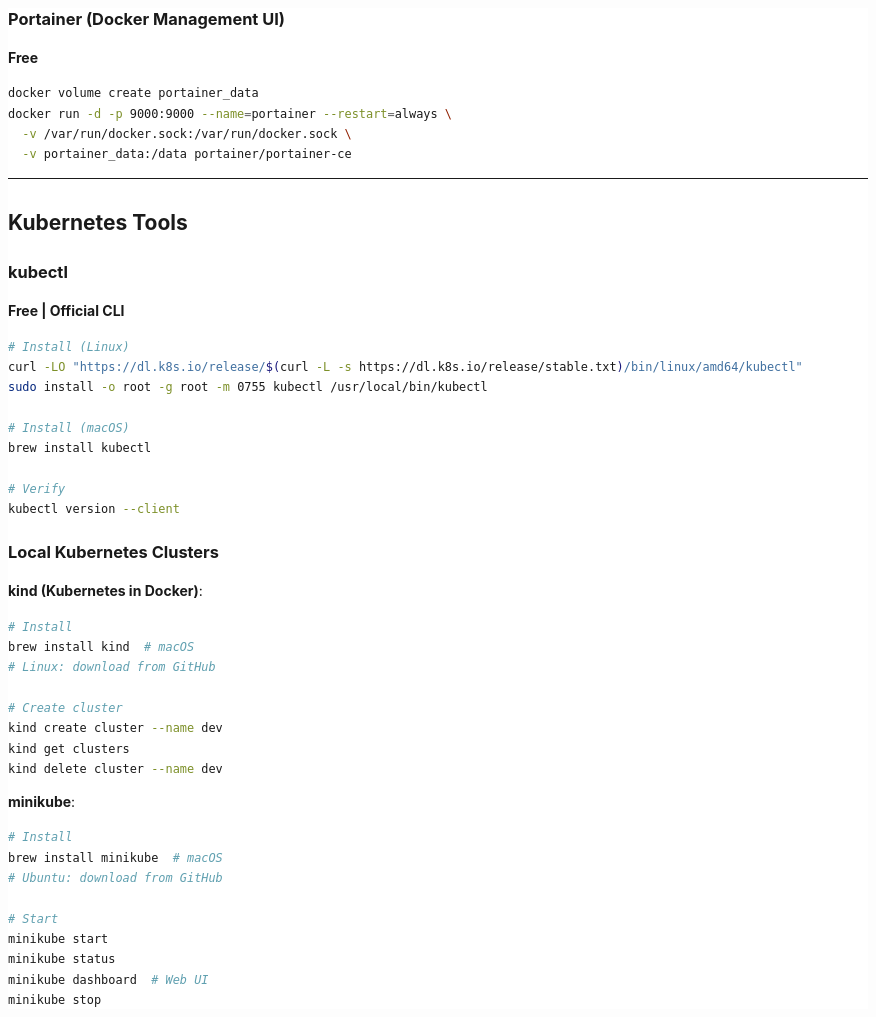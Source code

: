 ### Portainer (Docker Management UI)
**Free**
```bash
docker volume create portainer_data
docker run -d -p 9000:9000 --name=portainer --restart=always \
  -v /var/run/docker.sock:/var/run/docker.sock \
  -v portainer_data:/data portainer/portainer-ce
```

---

## Kubernetes Tools

### kubectl
**Free | Official CLI**
```bash
# Install (Linux)
curl -LO "https://dl.k8s.io/release/$(curl -L -s https://dl.k8s.io/release/stable.txt)/bin/linux/amd64/kubectl"
sudo install -o root -g root -m 0755 kubectl /usr/local/bin/kubectl

# Install (macOS)
brew install kubectl

# Verify
kubectl version --client
```

### Local Kubernetes Clusters

**kind (Kubernetes in Docker)**:
```bash
# Install
brew install kind  # macOS
# Linux: download from GitHub

# Create cluster
kind create cluster --name dev
kind get clusters
kind delete cluster --name dev
```

**minikube**:
```bash
# Install
brew install minikube  # macOS
# Ubuntu: download from GitHub

# Start
minikube start
minikube status
minikube dashboard  # Web UI
minikube stop
```
